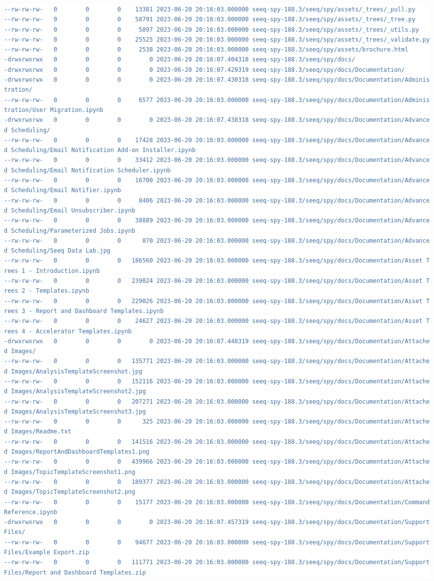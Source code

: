 ```diff
--rw-rw-rw-   0        0        0    13381 2023-06-20 20:16:03.000000 seeq-spy-188.3/seeq/spy/assets/_trees/_pull.py
--rw-rw-rw-   0        0        0    58791 2023-06-20 20:16:03.000000 seeq-spy-188.3/seeq/spy/assets/_trees/_tree.py
--rw-rw-rw-   0        0        0     5897 2023-06-20 20:16:03.000000 seeq-spy-188.3/seeq/spy/assets/_trees/_utils.py
--rw-rw-rw-   0        0        0    25525 2023-06-20 20:16:03.000000 seeq-spy-188.3/seeq/spy/assets/_trees/_validate.py
--rw-rw-rw-   0        0        0     2538 2023-06-20 20:16:03.000000 seeq-spy-188.3/seeq/spy/assets/brochure.html
-drwxrwxrwx   0        0        0        0 2023-06-20 20:16:07.404318 seeq-spy-188.3/seeq/spy/docs/
-drwxrwxrwx   0        0        0        0 2023-06-20 20:16:07.429319 seeq-spy-188.3/seeq/spy/docs/Documentation/
-drwxrwxrwx   0        0        0        0 2023-06-20 20:16:07.430318 seeq-spy-188.3/seeq/spy/docs/Documentation/Administration/
--rw-rw-rw-   0        0        0     6577 2023-06-20 20:16:03.000000 seeq-spy-188.3/seeq/spy/docs/Documentation/Administration/User Migration.ipynb
-drwxrwxrwx   0        0        0        0 2023-06-20 20:16:07.438318 seeq-spy-188.3/seeq/spy/docs/Documentation/Advanced Scheduling/
--rw-rw-rw-   0        0        0    17428 2023-06-20 20:16:03.000000 seeq-spy-188.3/seeq/spy/docs/Documentation/Advanced Scheduling/Email Notification Add-on Installer.ipynb
--rw-rw-rw-   0        0        0    33412 2023-06-20 20:16:03.000000 seeq-spy-188.3/seeq/spy/docs/Documentation/Advanced Scheduling/Email Notification Scheduler.ipynb
--rw-rw-rw-   0        0        0    16700 2023-06-20 20:16:03.000000 seeq-spy-188.3/seeq/spy/docs/Documentation/Advanced Scheduling/Email Notifier.ipynb
--rw-rw-rw-   0        0        0     8406 2023-06-20 20:16:03.000000 seeq-spy-188.3/seeq/spy/docs/Documentation/Advanced Scheduling/Email Unsubscriber.ipynb
--rw-rw-rw-   0        0        0    38889 2023-06-20 20:16:03.000000 seeq-spy-188.3/seeq/spy/docs/Documentation/Advanced Scheduling/Parameterized Jobs.ipynb
--rw-rw-rw-   0        0        0      870 2023-06-20 20:16:03.000000 seeq-spy-188.3/seeq/spy/docs/Documentation/Advanced Scheduling/Seeq Data Lab.jpg
--rw-rw-rw-   0        0        0   186560 2023-06-20 20:16:03.000000 seeq-spy-188.3/seeq/spy/docs/Documentation/Asset Trees 1 - Introduction.ipynb
--rw-rw-rw-   0        0        0   239024 2023-06-20 20:16:03.000000 seeq-spy-188.3/seeq/spy/docs/Documentation/Asset Trees 2 - Templates.ipynb
--rw-rw-rw-   0        0        0   229026 2023-06-20 20:16:03.000000 seeq-spy-188.3/seeq/spy/docs/Documentation/Asset Trees 3 - Report and Dashboard Templates.ipynb
--rw-rw-rw-   0        0        0    24627 2023-06-20 20:16:03.000000 seeq-spy-188.3/seeq/spy/docs/Documentation/Asset Trees 4 - Accelerator Templates.ipynb
-drwxrwxrwx   0        0        0        0 2023-06-20 20:16:07.448319 seeq-spy-188.3/seeq/spy/docs/Documentation/Attached Images/
--rw-rw-rw-   0        0        0   135771 2023-06-20 20:16:03.000000 seeq-spy-188.3/seeq/spy/docs/Documentation/Attached Images/AnalysisTemplateScreenshot.jpg
--rw-rw-rw-   0        0        0   152116 2023-06-20 20:16:03.000000 seeq-spy-188.3/seeq/spy/docs/Documentation/Attached Images/AnalysisTemplateScreenshot2.jpg
--rw-rw-rw-   0        0        0   207271 2023-06-20 20:16:03.000000 seeq-spy-188.3/seeq/spy/docs/Documentation/Attached Images/AnalysisTemplateScreenshot3.jpg
--rw-rw-rw-   0        0        0      325 2023-06-20 20:16:03.000000 seeq-spy-188.3/seeq/spy/docs/Documentation/Attached Images/Readme.txt
--rw-rw-rw-   0        0        0   141516 2023-06-20 20:16:03.000000 seeq-spy-188.3/seeq/spy/docs/Documentation/Attached Images/ReportAndDashboardTemplates1.png
--rw-rw-rw-   0        0        0   439966 2023-06-20 20:16:03.000000 seeq-spy-188.3/seeq/spy/docs/Documentation/Attached Images/TopicTemplateScreenshot1.png
--rw-rw-rw-   0        0        0   189377 2023-06-20 20:16:03.000000 seeq-spy-188.3/seeq/spy/docs/Documentation/Attached Images/TopicTemplateScreenshot2.png
--rw-rw-rw-   0        0        0    15177 2023-06-20 20:16:03.000000 seeq-spy-188.3/seeq/spy/docs/Documentation/Command Reference.ipynb
-drwxrwxrwx   0        0        0        0 2023-06-20 20:16:07.457319 seeq-spy-188.3/seeq/spy/docs/Documentation/Support Files/
--rw-rw-rw-   0        0        0    94677 2023-06-20 20:16:03.000000 seeq-spy-188.3/seeq/spy/docs/Documentation/Support Files/Example Export.zip
--rw-rw-rw-   0        0        0   111771 2023-06-20 20:16:03.000000 seeq-spy-188.3/seeq/spy/docs/Documentation/Support Files/Report and Dashboard Templates.zip
```